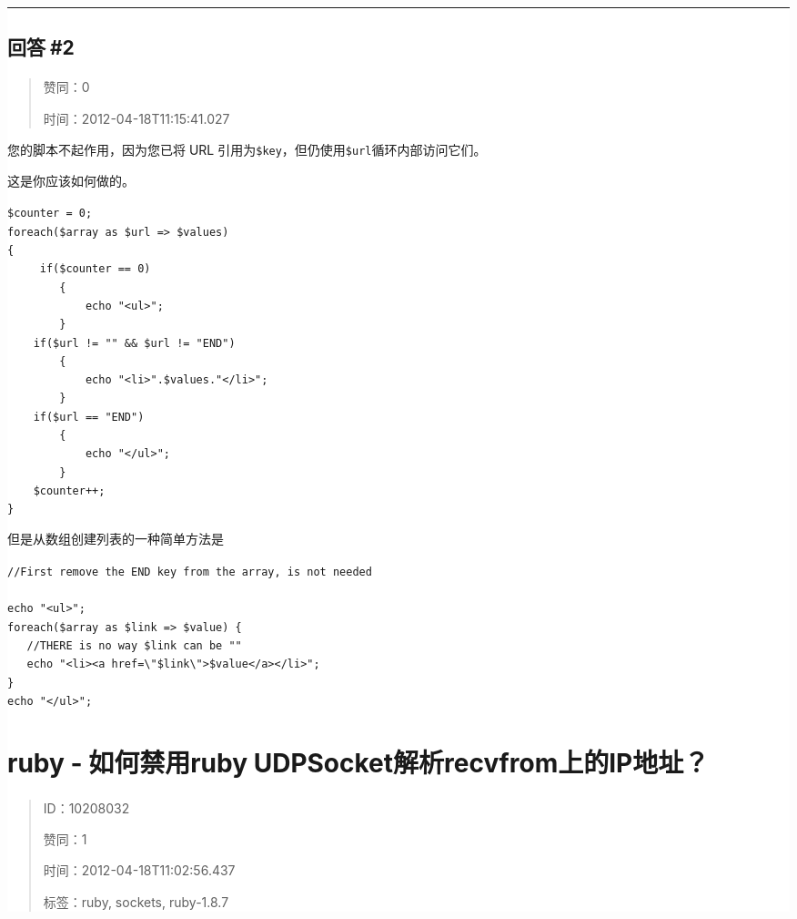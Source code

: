 * * *

## 回答 #2

> 赞同：0
> 
> 时间：2012-04-18T11:15:41.027

您的脚本不起作用，因为您已将 URL 引用为`$key`，但仍使用`$url`循环内部访问它们。

这是你应该如何做的。

```
$counter = 0;
foreach($array as $url => $values)
{
     if($counter == 0)
        {
            echo "<ul>";
        }
    if($url != "" && $url != "END")
        {
            echo "<li>".$values."</li>";
        }
    if($url == "END")
        {
            echo "</ul>";
        }
    $counter++;    
} 
```

但是从数组创建列表的一种简单方法是

```
//First remove the END key from the array, is not needed

echo "<ul>";
foreach($array as $link => $value) {
   //THERE is no way $link can be ""
   echo "<li><a href=\"$link\">$value</a></li>";
}
echo "</ul>"; 
```

# ruby - 如何禁用ruby UDPSocket解析recvfrom上的IP地址？

> ID：10208032
> 
> 赞同：1
> 
> 时间：2012-04-18T11:02:56.437
> 
> 标签：ruby, sockets, ruby-1.8.7
